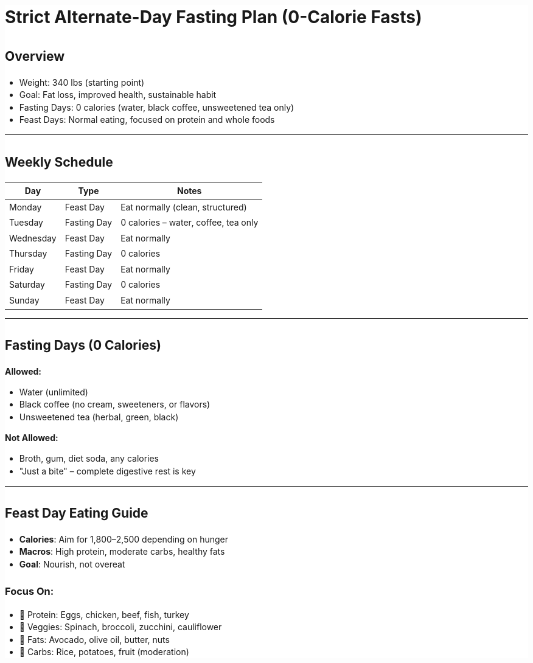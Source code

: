 # Strict Alternate-Day Fasting Plan (0-Calorie Fasts)

## Overview
- Weight: 340 lbs (starting point)
- Goal: Fat loss, improved health, sustainable habit
- Fasting Days: 0 calories (water, black coffee, unsweetened tea only)
- Feast Days: Normal eating, focused on protein and whole foods

---

## Weekly Schedule

| Day       | Type            | Notes                               |
|-----------|------------------|--------------------------------------|
| Monday    | Feast Day        | Eat normally (clean, structured)     |
| Tuesday   | Fasting Day      | 0 calories – water, coffee, tea only |
| Wednesday | Feast Day        | Eat normally                         |
| Thursday  | Fasting Day      | 0 calories                           |
| Friday    | Feast Day        | Eat normally                         |
| Saturday  | Fasting Day      | 0 calories                           |
| Sunday    | Feast Day        | Eat normally                         |

---

## Fasting Days (0 Calories)

**Allowed:**
- Water (unlimited)
- Black coffee (no cream, sweeteners, or flavors)
- Unsweetened tea (herbal, green, black)

**Not Allowed:**
- Broth, gum, diet soda, any calories
- "Just a bite" – complete digestive rest is key

---

## Feast Day Eating Guide

- **Calories**: Aim for 1,800–2,500 depending on hunger
- **Macros**: High protein, moderate carbs, healthy fats
- **Goal**: Nourish, not overeat

### Focus On:
- 🥩 Protein: Eggs, chicken, beef, fish, turkey
- 🥦 Veggies: Spinach, broccoli, zucchini, cauliflower
- 🥑 Fats: Avocado, olive oil, butter, nuts
- 🍚 Carbs: Rice, potatoes, fruit (moderation)
